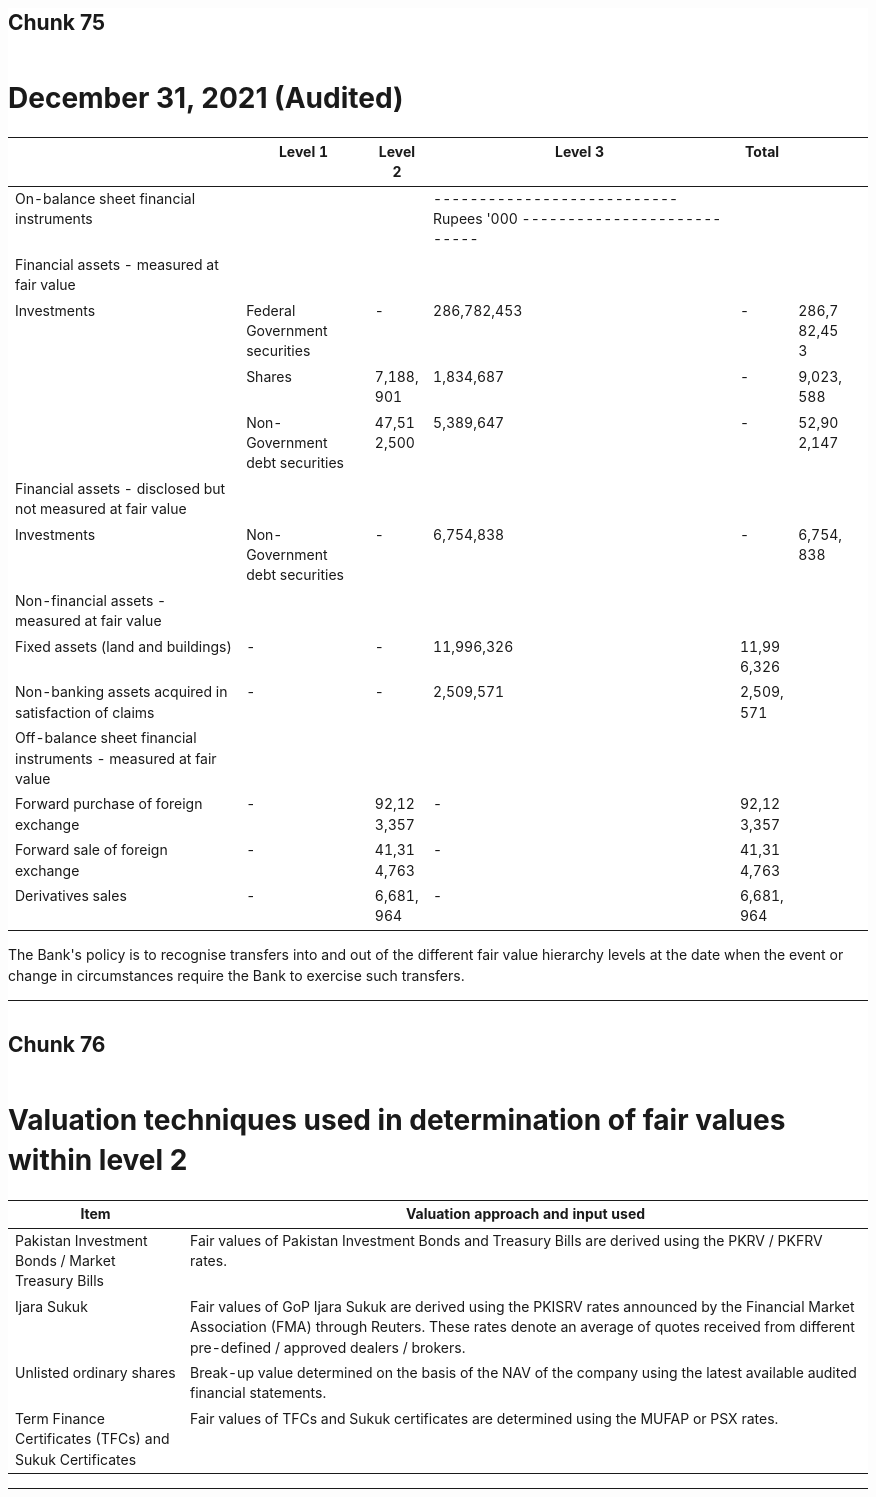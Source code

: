 ## Chunk 75

# December 31, 2021 (Audited)

|                                                                  | Level 1                        | Level 2    | Level 3                                                             | Total      |             |   |
| ---------------------------------------------------------------- | ------------------------------ | ---------- | ------------------------------------------------------------------- | ---------- | ----------- | - |
| On-balance sheet financial instruments                           |                                |            | --------------------------- Rupees '000 --------------------------- |            |             |   |
| Financial assets - measured at fair value                        |                                |            |                                                                     |            |             |   |
| Investments                                                      | Federal Government securities  | -          | 286,782,453                                                         | -          | 286,782,453 |   |
|                                                                  | Shares                         | 7,188,901  | 1,834,687                                                           | -          | 9,023,588   |   |
|                                                                  | Non-Government debt securities | 47,512,500 | 5,389,647                                                           | -          | 52,902,147  |   |
| Financial assets - disclosed but not measured at fair value      |                                |            |                                                                     |            |             |   |
| Investments                                                      | Non-Government debt securities | -          | 6,754,838                                                           | -          | 6,754,838   |   |
| Non-financial assets - measured at fair value                    |                                |            |                                                                     |            |             |   |
| Fixed assets (land and buildings)                                | -                              | -          | 11,996,326                                                          | 11,996,326 |             |   |
| Non-banking assets acquired in satisfaction of claims            | -                              | -          | 2,509,571                                                           | 2,509,571  |             |   |
| Off-balance sheet financial instruments - measured at fair value |                                |            |                                                                     |            |             |   |
| Forward purchase of foreign exchange                             | -                              | 92,123,357 | -                                                                   | 92,123,357 |             |   |
| Forward sale of foreign exchange                                 | -                              | 41,314,763 | -                                                                   | 41,314,763 |             |   |
| Derivatives sales                                                | -                              | 6,681,964  | -                                                                   | 6,681,964  |             |   |

The Bank's policy is to recognise transfers into and out of the different fair value hierarchy levels at the date when the event or change in circumstances require the Bank to exercise such transfers.

---

## Chunk 76

# Valuation techniques used in determination of fair values within level 2

| Item                                                    | Valuation approach and input used                                                                                                                                                                                                                |
| ------------------------------------------------------- | ------------------------------------------------------------------------------------------------------------------------------------------------------------------------------------------------------------------------------------------------ |
| Pakistan Investment Bonds / Market Treasury Bills       | Fair values of Pakistan Investment Bonds and Treasury Bills are derived using the PKRV / PKFRV rates.                                                                                                                                            |
| Ijara Sukuk                                             | Fair values of GoP Ijara Sukuk are derived using the PKISRV rates announced by the Financial Market Association (FMA) through Reuters. These rates denote an average of quotes received from different pre-defined / approved dealers / brokers. |
| Unlisted ordinary shares                                | Break-up value determined on the basis of the NAV of the company using the latest available audited financial statements.                                                                                                                        |
| Term Finance Certificates (TFCs) and Sukuk Certificates | Fair values of TFCs and Sukuk certificates are determined using the MUFAP or PSX rates.                                                                                                                                                          |

---